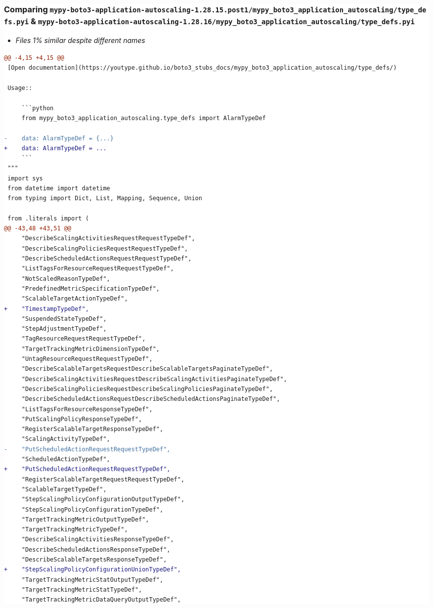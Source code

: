 ### Comparing `mypy-boto3-application-autoscaling-1.28.15.post1/mypy_boto3_application_autoscaling/type_defs.pyi` & `mypy-boto3-application-autoscaling-1.28.16/mypy_boto3_application_autoscaling/type_defs.pyi`

 * *Files 1% similar despite different names*

```diff
@@ -4,15 +4,15 @@
 [Open documentation](https://youtype.github.io/boto3_stubs_docs/mypy_boto3_application_autoscaling/type_defs/)
 
 Usage::
 
     ```python
     from mypy_boto3_application_autoscaling.type_defs import AlarmTypeDef
 
-    data: AlarmTypeDef = {...}
+    data: AlarmTypeDef = ...
     ```
 """
 import sys
 from datetime import datetime
 from typing import Dict, List, Mapping, Sequence, Union
 
 from .literals import (
@@ -43,48 +43,51 @@
     "DescribeScalingActivitiesRequestRequestTypeDef",
     "DescribeScalingPoliciesRequestRequestTypeDef",
     "DescribeScheduledActionsRequestRequestTypeDef",
     "ListTagsForResourceRequestRequestTypeDef",
     "NotScaledReasonTypeDef",
     "PredefinedMetricSpecificationTypeDef",
     "ScalableTargetActionTypeDef",
+    "TimestampTypeDef",
     "SuspendedStateTypeDef",
     "StepAdjustmentTypeDef",
     "TagResourceRequestRequestTypeDef",
     "TargetTrackingMetricDimensionTypeDef",
     "UntagResourceRequestRequestTypeDef",
     "DescribeScalableTargetsRequestDescribeScalableTargetsPaginateTypeDef",
     "DescribeScalingActivitiesRequestDescribeScalingActivitiesPaginateTypeDef",
     "DescribeScalingPoliciesRequestDescribeScalingPoliciesPaginateTypeDef",
     "DescribeScheduledActionsRequestDescribeScheduledActionsPaginateTypeDef",
     "ListTagsForResourceResponseTypeDef",
     "PutScalingPolicyResponseTypeDef",
     "RegisterScalableTargetResponseTypeDef",
     "ScalingActivityTypeDef",
-    "PutScheduledActionRequestRequestTypeDef",
     "ScheduledActionTypeDef",
+    "PutScheduledActionRequestRequestTypeDef",
     "RegisterScalableTargetRequestRequestTypeDef",
     "ScalableTargetTypeDef",
     "StepScalingPolicyConfigurationOutputTypeDef",
     "StepScalingPolicyConfigurationTypeDef",
     "TargetTrackingMetricOutputTypeDef",
     "TargetTrackingMetricTypeDef",
     "DescribeScalingActivitiesResponseTypeDef",
     "DescribeScheduledActionsResponseTypeDef",
     "DescribeScalableTargetsResponseTypeDef",
+    "StepScalingPolicyConfigurationUnionTypeDef",
     "TargetTrackingMetricStatOutputTypeDef",
     "TargetTrackingMetricStatTypeDef",
     "TargetTrackingMetricDataQueryOutputTypeDef",
```